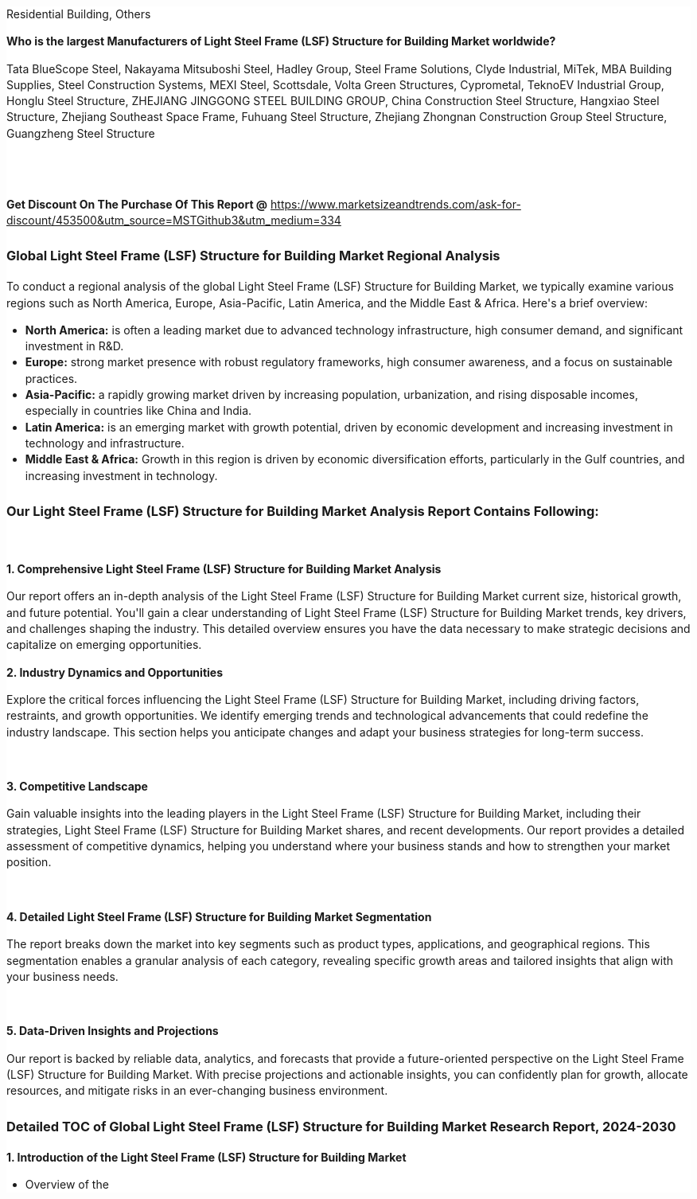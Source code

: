Residential Building, Others</span></p><p><span class=""><strong>Who is the largest Manufacturers of Light Steel Frame (LSF) Structure for Building Market worldwide?</strong></span></p></div><div class="" data-test-id=""><p><span class="">Tata BlueScope Steel, Nakayama Mitsuboshi Steel, Hadley Group, Steel Frame Solutions, Clyde Industrial, MiTek, MBA Building Supplies, Steel Construction Systems, MEXI Steel, Scottsdale, Volta Green Structures, Cyprometal, TeknoEV Industrial Group, Honglu Steel Structure, ZHEJIANG JINGGONG STEEL BUILDING GROUP, China Construction Steel Structure, Hangxiao Steel Structure, Zhejiang Southeast Space Frame, Fuhuang Steel Structure, Zhejiang Zhongnan Construction Group Steel Structure, Guangzheng Steel Structure</span></p></div><div class="" data-test-id="">&nbsp;</div><div class="" data-test-id="">&nbsp;</div><div class="" data-test-id=""><p><span class=""><strong>Get Discount On The Purchase Of This Report @</strong> <a href="https://www.marketsizeandtrends.com/ask-for-discount/453500&utm_source=MSTGithub3&utm_medium=334" target="_blank">https://www.marketsizeandtrends.com/ask-for-discount/453500&utm_source=MSTGithub3&utm_medium=334</a></span></p></div><div class="" data-test-id=""><div class="article-main__content" data-test-id="publishing-text-block"><h3><span class="">Global Light Steel Frame (LSF) Structure for Building Market Regional Analysis</span></h3></div><div class="article-main__content" data-test-id="publishing-text-block"><p><span class="">To conduct a regional analysis of the global Light Steel Frame (LSF) Structure for Building Market, we typically examine various regions such as North America, Europe, Asia-Pacific, Latin America, and the Middle East &amp; Africa. Here's a brief overview:</span></p></div><div class="article-main__content" data-test-id="publishing-text-block"><ul><li><strong><span class="font-[700]">North America</span></strong><span class=""><strong>:</strong> is often a leading market due to advanced technology infrastructure, high consumer demand, and significant investment in R&amp;D.</span></li><li><strong><span class="font-[700]">Europe</span></strong><span class=""><strong>:</strong> strong market presence with robust regulatory frameworks, high consumer awareness, and a focus on sustainable practices.</span></li><li><strong><span class="font-[700]">Asia-Pacific</span></strong><span class=""><strong>:</strong> a rapidly growing market driven by increasing population, urbanization, and rising disposable incomes, especially in countries like China and India.</span></li><li><strong><span class="font-[700]">Latin America</span></strong><span class=""><strong>:</strong> is an emerging market with growth potential, driven by economic development and increasing investment in technology and infrastructure.</span></li><li><strong><span class="font-[700]">Middle East &amp; Africa</span></strong><span class=""><strong>:</strong> Growth in this region is driven by economic diversification efforts, particularly in the Gulf countries, and increasing investment in technology.</span></li></ul></div></div><div class="" data-test-id=""><h3><span class="">Our Light Steel Frame (LSF) Structure for Building Market Analysis Report Contains Following:</span></h3><p>&nbsp;</p><p><strong>1. Comprehensive Light Steel Frame (LSF) Structure for Building Market Analysis<br /></strong></p><p>Our report offers an in-depth analysis of the Light Steel Frame (LSF) Structure for Building Market current size, historical growth, and future potential. You'll gain a clear understanding of Light Steel Frame (LSF) Structure for Building Market trends, key drivers, and challenges shaping the industry. This detailed overview ensures you have the data necessary to make strategic decisions and capitalize on emerging opportunities.</p><p><strong>2. Industry Dynamics and Opportunities</strong></p><p>Explore the critical forces influencing the Light Steel Frame (LSF) Structure for Building Market, including driving factors, restraints, and growth opportunities. We identify emerging trends and technological advancements that could redefine the industry landscape. This section helps you anticipate changes and adapt your business strategies for long-term success.</p><p>&nbsp;</p><p><strong>3. Competitive Landscape</strong></p><p>Gain valuable insights into the leading players in the Light Steel Frame (LSF) Structure for Building Market, including their strategies, Light Steel Frame (LSF) Structure for Building Market shares, and recent developments. Our report provides a detailed assessment of competitive dynamics, helping you understand where your business stands and how to strengthen your market position.</p><p>&nbsp;</p><p><strong>4. Detailed Light Steel Frame (LSF) Structure for Building Market Segmentation</strong></p><p>The report breaks down the market into key segments such as product types, applications, and geographical regions. This segmentation enables a granular analysis of each category, revealing specific growth areas and tailored insights that align with your business needs.</p><p>&nbsp;</p><p><strong>5. Data-Driven Insights and Projections</strong></p><p>Our report is backed by reliable data, analytics, and forecasts that provide a future-oriented perspective on the Light Steel Frame (LSF) Structure for Building Market. With precise projections and actionable insights, you can confidently plan for growth, allocate resources, and mitigate risks in an ever-changing business environment.</p></div><div class="" data-test-id=""><h3><span class="">Detailed TOC of Global Light Steel Frame (LSF) Structure for Building Market Research Report, 2024-2030</span></h3></div><div class="" data-test-id=""><p><strong><span class="">1. Introduction of the Light Steel Frame (LSF) Structure for Building Market</span></strong></p></div><div class="" data-test-id=""><ul><li><span class="">Overview of the